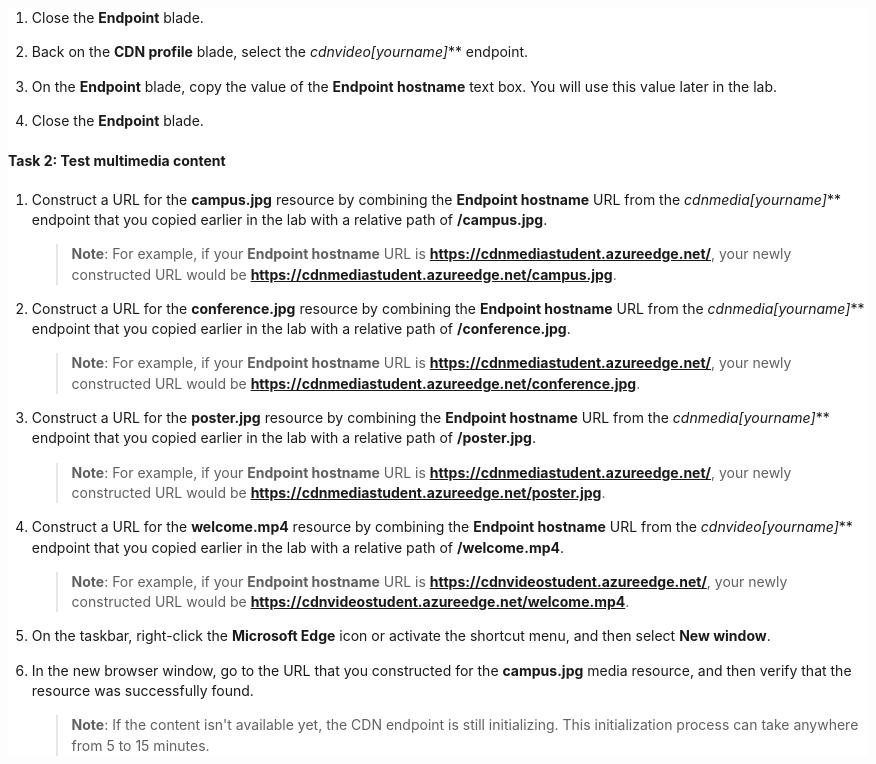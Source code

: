 1. Close the **Endpoint** blade.

1. Back on the **CDN profile** blade, select the **cdnvideo*[yourname]*** endpoint.

1. On the **Endpoint** blade, copy the value of the **Endpoint hostname** text box. You will use this value later in the lab.

1.  Close the **Endpoint** blade.

#### Task 2: Test multimedia content

1. Construct a URL for the **campus.jpg** resource by combining the **Endpoint hostname** URL from the **cdnmedia*[yourname]*** endpoint that you copied earlier in the lab with a relative path of **/campus.jpg**.

   > **Note**: For example, if your **Endpoint hostname** URL is **https://cdnmediastudent.azureedge.net/**, your newly constructed URL would be **https://cdnmediastudent.azureedge.net/campus.jpg**.

1. Construct a URL for the **conference.jpg** resource by combining the **Endpoint hostname** URL from the **cdnmedia*[yourname]*** endpoint that you copied earlier in the lab with a relative path of **/conference.jpg**.

   > **Note**: For example, if your **Endpoint hostname** URL is **https://cdnmediastudent.azureedge.net/**, your newly constructed URL would be **https://cdnmediastudent.azureedge.net/conference.jpg**.

1. Construct a URL for the **poster.jpg** resource by combining the **Endpoint hostname** URL from the **cdnmedia*[yourname]*** endpoint that you copied earlier in the lab with a relative path of **/poster.jpg**.

   > **Note**: For example, if your **Endpoint hostname** URL is **https://cdnmediastudent.azureedge.net/**, your newly constructed URL would be **https://cdnmediastudent.azureedge.net/poster.jpg**.

1. Construct a URL for the **welcome.mp4** resource by combining the **Endpoint hostname** URL from the **cdnvideo*[yourname]*** endpoint that you copied earlier in the lab with a relative path of **/welcome.mp4**.

   > **Note**: For example, if your **Endpoint hostname** URL is **https://cdnvideostudent.azureedge.net/**, your newly constructed URL would be **https://cdnvideostudent.azureedge.net/welcome.mp4**.

1.  On the taskbar, right-click the **Microsoft Edge** icon or activate the shortcut menu, and then select **New window**.

1. In the new browser window, go to the URL that you constructed for the **campus.jpg** media resource, and then verify that the resource was successfully found.

   > **Note**: If the content isn't available yet, the CDN endpoint is still initializing. This initialization process can take anywhere from 5 to 15 minutes.
